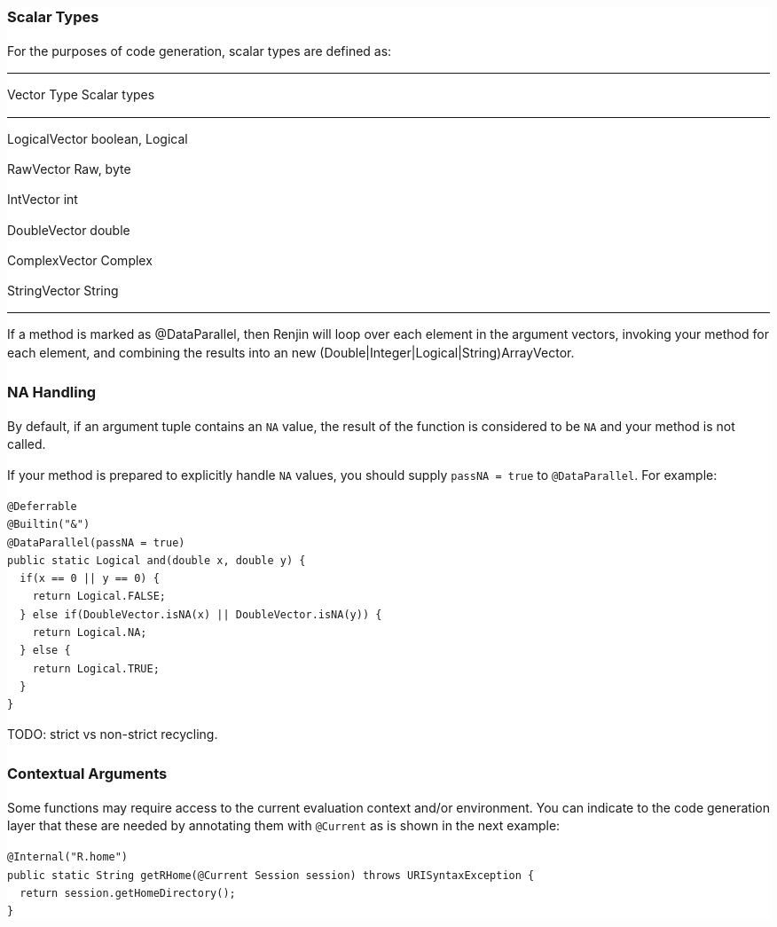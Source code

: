 ### Scalar Types

For the purposes of code generation, scalar types are defined as:

-------------------------------
Vector Type   Scalar types     
------------- -----------------
LogicalVector boolean, Logical 

RawVector     Raw, byte        

IntVector     int              

DoubleVector  double           

ComplexVector Complex          

StringVector  String           

-------------------------------

If a method is marked as @DataParallel, then Renjin will loop over each element
in the argument vectors, invoking your method for each element, and combining 
the results into an new (Double|Integer|Logical|String)ArrayVector.

### NA Handling

By default, if an argument tuple contains an `NA` value, the result of the
function is considered to be `NA` and your method is not called.

If your method is prepared to explicitly handle `NA` values, you should
supply `passNA = true` to `@DataParallel`. For example:

```{.java}
@Deferrable
@Builtin("&")
@DataParallel(passNA = true)
public static Logical and(double x, double y) {
  if(x == 0 || y == 0) {
    return Logical.FALSE;
  } else if(DoubleVector.isNA(x) || DoubleVector.isNA(y)) {
    return Logical.NA;
  } else {
    return Logical.TRUE;
  }
}
```

TODO: strict vs non-strict recycling.

### Contextual Arguments

Some functions may require access to the current evaluation context and/or
environment. You can indicate to the code generation layer that these are
needed by annotating them with `@Current` as is shown in the next example:

```{.java}
@Internal("R.home")
public static String getRHome(@Current Session session) throws URISyntaxException {
  return session.getHomeDirectory();
}
```
